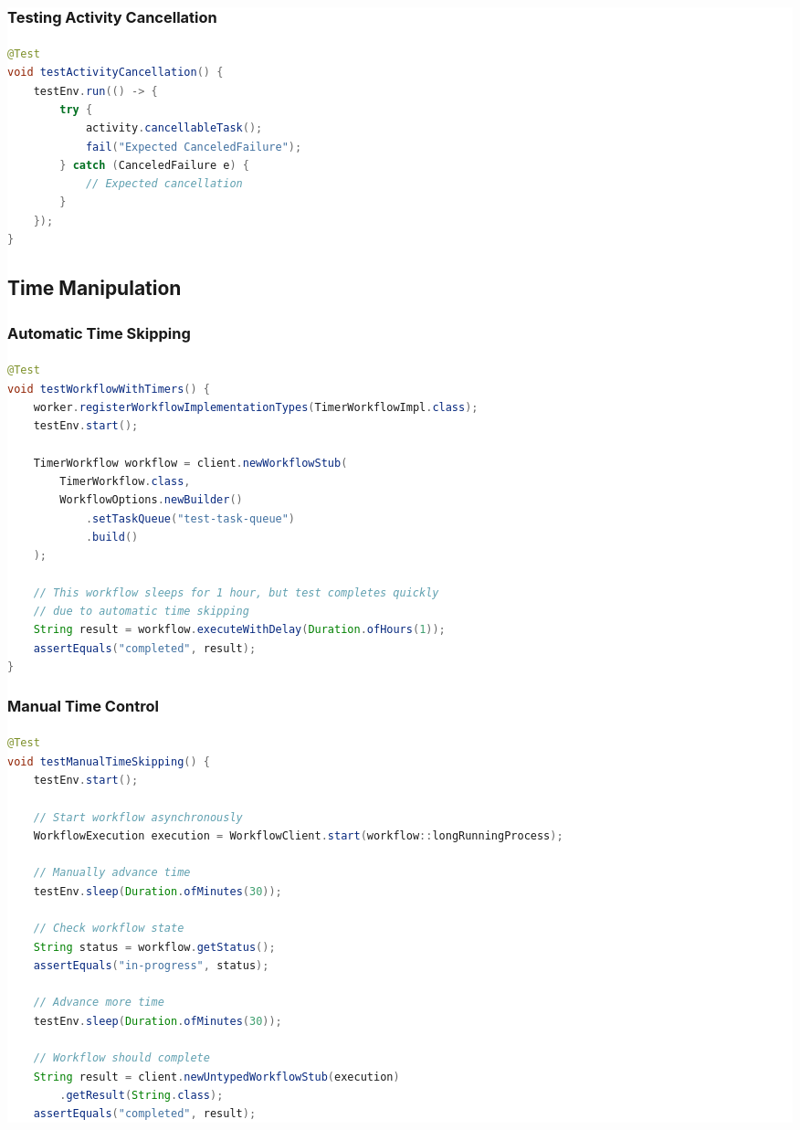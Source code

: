 ### Testing Activity Cancellation

```java
@Test
void testActivityCancellation() {
    testEnv.run(() -> {
        try {
            activity.cancellableTask();
            fail("Expected CanceledFailure");
        } catch (CanceledFailure e) {
            // Expected cancellation
        }
    });
}
```

## Time Manipulation

### Automatic Time Skipping

```java
@Test
void testWorkflowWithTimers() {
    worker.registerWorkflowImplementationTypes(TimerWorkflowImpl.class);
    testEnv.start();

    TimerWorkflow workflow = client.newWorkflowStub(
        TimerWorkflow.class,
        WorkflowOptions.newBuilder()
            .setTaskQueue("test-task-queue")
            .build()
    );

    // This workflow sleeps for 1 hour, but test completes quickly
    // due to automatic time skipping
    String result = workflow.executeWithDelay(Duration.ofHours(1));
    assertEquals("completed", result);
}
```

### Manual Time Control

```java
@Test
void testManualTimeSkipping() {
    testEnv.start();
    
    // Start workflow asynchronously
    WorkflowExecution execution = WorkflowClient.start(workflow::longRunningProcess);
    
    // Manually advance time
    testEnv.sleep(Duration.ofMinutes(30));
    
    // Check workflow state
    String status = workflow.getStatus();
    assertEquals("in-progress", status);
    
    // Advance more time
    testEnv.sleep(Duration.ofMinutes(30));
    
    // Workflow should complete
    String result = client.newUntypedWorkflowStub(execution)
        .getResult(String.class);
    assertEquals("completed", result);
```